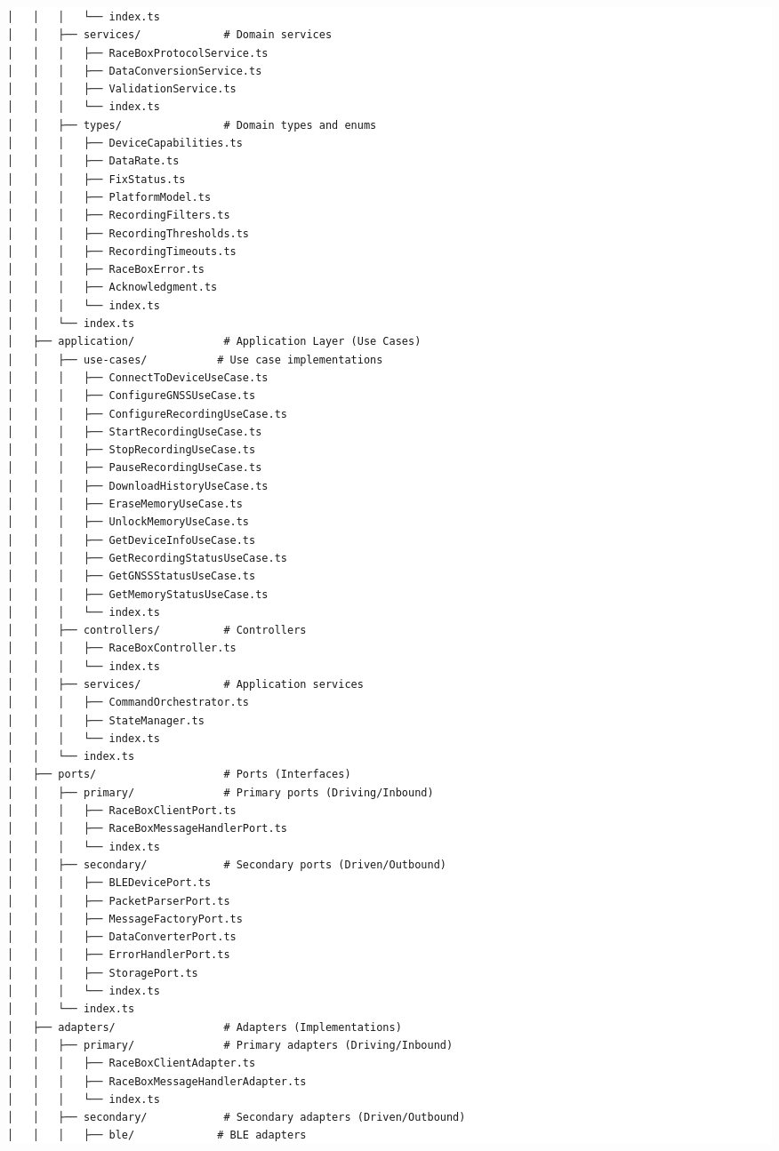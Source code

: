 ```
│   │   │   └── index.ts
│   │   ├── services/             # Domain services
│   │   │   ├── RaceBoxProtocolService.ts
│   │   │   ├── DataConversionService.ts
│   │   │   ├── ValidationService.ts
│   │   │   └── index.ts
│   │   ├── types/                # Domain types and enums
│   │   │   ├── DeviceCapabilities.ts
│   │   │   ├── DataRate.ts
│   │   │   ├── FixStatus.ts
│   │   │   ├── PlatformModel.ts
│   │   │   ├── RecordingFilters.ts
│   │   │   ├── RecordingThresholds.ts
│   │   │   ├── RecordingTimeouts.ts
│   │   │   ├── RaceBoxError.ts
│   │   │   ├── Acknowledgment.ts
│   │   │   └── index.ts
│   │   └── index.ts
│   ├── application/              # Application Layer (Use Cases)
│   │   ├── use-cases/           # Use case implementations
│   │   │   ├── ConnectToDeviceUseCase.ts
│   │   │   ├── ConfigureGNSSUseCase.ts
│   │   │   ├── ConfigureRecordingUseCase.ts
│   │   │   ├── StartRecordingUseCase.ts
│   │   │   ├── StopRecordingUseCase.ts
│   │   │   ├── PauseRecordingUseCase.ts
│   │   │   ├── DownloadHistoryUseCase.ts
│   │   │   ├── EraseMemoryUseCase.ts
│   │   │   ├── UnlockMemoryUseCase.ts
│   │   │   ├── GetDeviceInfoUseCase.ts
│   │   │   ├── GetRecordingStatusUseCase.ts
│   │   │   ├── GetGNSSStatusUseCase.ts
│   │   │   ├── GetMemoryStatusUseCase.ts
│   │   │   └── index.ts
│   │   ├── controllers/          # Controllers
│   │   │   ├── RaceBoxController.ts
│   │   │   └── index.ts
│   │   ├── services/             # Application services
│   │   │   ├── CommandOrchestrator.ts
│   │   │   ├── StateManager.ts
│   │   │   └── index.ts
│   │   └── index.ts
│   ├── ports/                    # Ports (Interfaces)
│   │   ├── primary/              # Primary ports (Driving/Inbound)
│   │   │   ├── RaceBoxClientPort.ts
│   │   │   ├── RaceBoxMessageHandlerPort.ts
│   │   │   └── index.ts
│   │   ├── secondary/            # Secondary ports (Driven/Outbound)
│   │   │   ├── BLEDevicePort.ts
│   │   │   ├── PacketParserPort.ts
│   │   │   ├── MessageFactoryPort.ts
│   │   │   ├── DataConverterPort.ts
│   │   │   ├── ErrorHandlerPort.ts
│   │   │   ├── StoragePort.ts
│   │   │   └── index.ts
│   │   └── index.ts
│   ├── adapters/                 # Adapters (Implementations)
│   │   ├── primary/              # Primary adapters (Driving/Inbound)
│   │   │   ├── RaceBoxClientAdapter.ts
│   │   │   ├── RaceBoxMessageHandlerAdapter.ts
│   │   │   └── index.ts
│   │   ├── secondary/            # Secondary adapters (Driven/Outbound)
│   │   │   ├── ble/             # BLE adapters
```